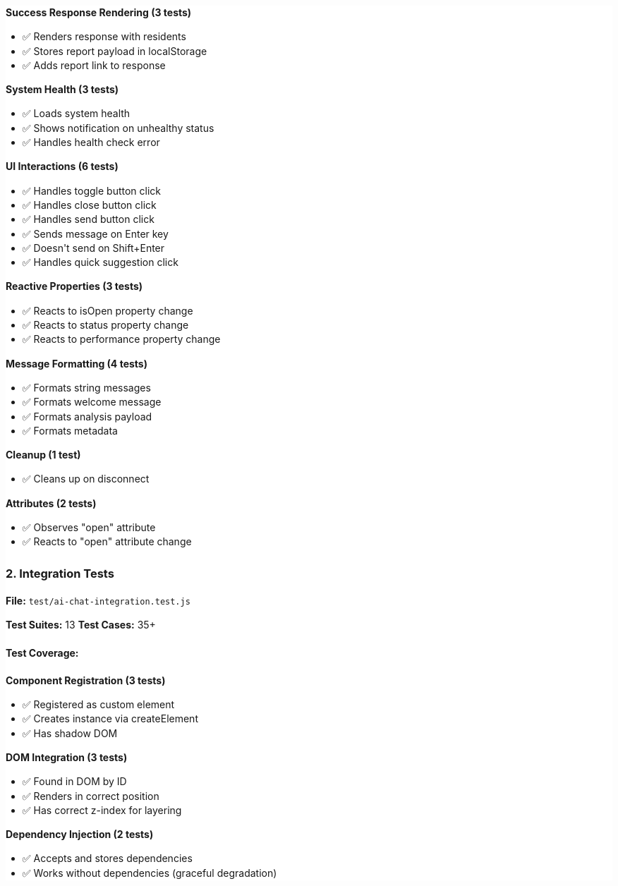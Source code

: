 **Success Response Rendering (3 tests)**
- ✅ Renders response with residents
- ✅ Stores report payload in localStorage
- ✅ Adds report link to response

**System Health (3 tests)**
- ✅ Loads system health
- ✅ Shows notification on unhealthy status
- ✅ Handles health check error

**UI Interactions (6 tests)**
- ✅ Handles toggle button click
- ✅ Handles close button click
- ✅ Handles send button click
- ✅ Sends message on Enter key
- ✅ Doesn't send on Shift+Enter
- ✅ Handles quick suggestion click

**Reactive Properties (3 tests)**
- ✅ Reacts to isOpen property change
- ✅ Reacts to status property change
- ✅ Reacts to performance property change

**Message Formatting (4 tests)**
- ✅ Formats string messages
- ✅ Formats welcome message
- ✅ Formats analysis payload
- ✅ Formats metadata

**Cleanup (1 test)**
- ✅ Cleans up on disconnect

**Attributes (2 tests)**
- ✅ Observes "open" attribute
- ✅ Reacts to "open" attribute change

### 2. Integration Tests
**File:** `test/ai-chat-integration.test.js`

**Test Suites:** 13
**Test Cases:** 35+

#### Test Coverage:

**Component Registration (3 tests)**
- ✅ Registered as custom element
- ✅ Creates instance via createElement
- ✅ Has shadow DOM

**DOM Integration (3 tests)**
- ✅ Found in DOM by ID
- ✅ Renders in correct position
- ✅ Has correct z-index for layering

**Dependency Injection (2 tests)**
- ✅ Accepts and stores dependencies
- ✅ Works without dependencies (graceful degradation)
